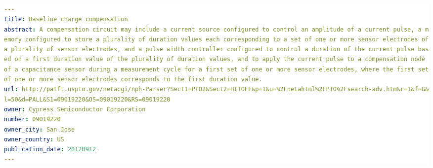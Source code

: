 ```yaml
---
title: Baseline charge compensation
abstract: A compensation circuit may include a current source configured to control an amplitude of a current pulse, a memory configured to store a plurality of duration values each corresponding to a set of one or more sensor electrodes of a plurality of sensor electrodes, and a pulse width controller configured to control a duration of the current pulse based on a first duration value of the plurality of duration values, and to apply the current pulse to a compensation node of a capacitance sensor during a measurement cycle for a first set of one or more sensor electrodes, where the first set of one or more sensor electrodes corresponds to the first duration value.
url: http://patft.uspto.gov/netacgi/nph-Parser?Sect1=PTO2&Sect2=HITOFF&p=1&u=%2Fnetahtml%2FPTO%2Fsearch-adv.htm&r=1&f=G&l=50&d=PALL&S1=09019220&OS=09019220&RS=09019220
owner: Cypress Semiconductor Corporation
number: 09019220
owner_city: San Jose
owner_country: US
publication_date: 20120912
---
```

